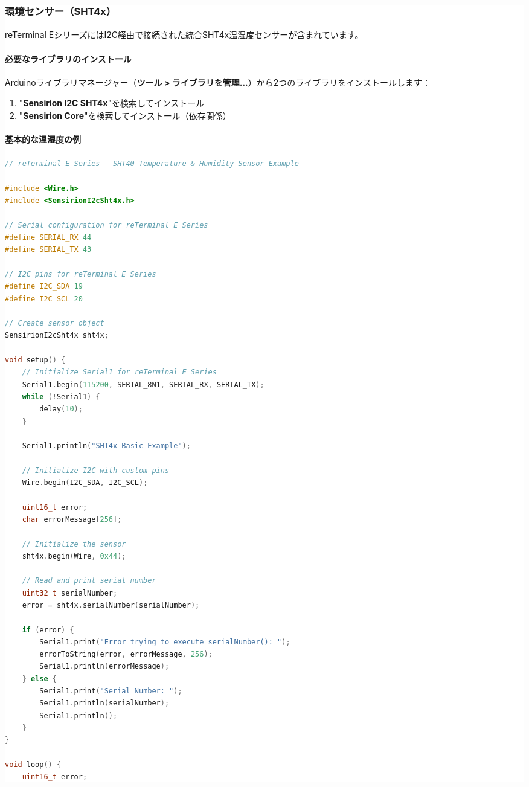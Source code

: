 ### 環境センサー（SHT4x）

reTerminal EシリーズにはI2C経由で接続された統合SHT4x温湿度センサーが含まれています。

#### 必要なライブラリのインストール

Arduinoライブラリマネージャー（**ツール > ライブラリを管理...**）から2つのライブラリをインストールします：

1. "**Sensirion I2C SHT4x**"を検索してインストール
2. "**Sensirion Core**"を検索してインストール（依存関係）

#### 基本的な温湿度の例

```cpp
// reTerminal E Series - SHT40 Temperature & Humidity Sensor Example

#include <Wire.h>
#include <SensirionI2cSht4x.h>

// Serial configuration for reTerminal E Series
#define SERIAL_RX 44
#define SERIAL_TX 43

// I2C pins for reTerminal E Series
#define I2C_SDA 19
#define I2C_SCL 20

// Create sensor object
SensirionI2cSht4x sht4x;

void setup() {
    // Initialize Serial1 for reTerminal E Series
    Serial1.begin(115200, SERIAL_8N1, SERIAL_RX, SERIAL_TX);
    while (!Serial1) {
        delay(10);
    }

    Serial1.println("SHT4x Basic Example");

    // Initialize I2C with custom pins
    Wire.begin(I2C_SDA, I2C_SCL);

    uint16_t error;
    char errorMessage[256];

    // Initialize the sensor
    sht4x.begin(Wire, 0x44);

    // Read and print serial number
    uint32_t serialNumber;
    error = sht4x.serialNumber(serialNumber);

    if (error) {
        Serial1.print("Error trying to execute serialNumber(): ");
        errorToString(error, errorMessage, 256);
        Serial1.println(errorMessage);
    } else {
        Serial1.print("Serial Number: ");
        Serial1.println(serialNumber);
        Serial1.println();
    }
}

void loop() {
    uint16_t error;
```